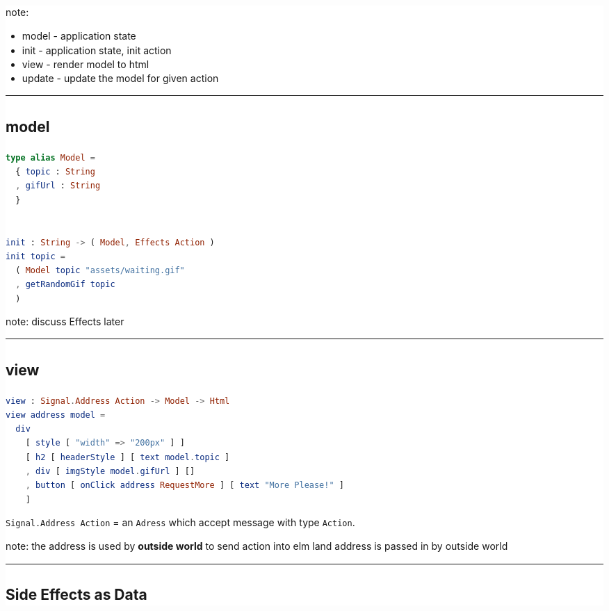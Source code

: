 note: 
  - model - application state
  - init  - application state, init action
  - view  - render model to html
  - update  - update the model for given action


---


## model

```elm
type alias Model =
  { topic : String
  , gifUrl : String
  }


init : String -> ( Model, Effects Action )
init topic =
  ( Model topic "assets/waiting.gif"
  , getRandomGif topic
  )
```

note:  discuss Effects later 


---


## view

```elm
view : Signal.Address Action -> Model -> Html
view address model =
  div
    [ style [ "width" => "200px" ] ]
    [ h2 [ headerStyle ] [ text model.topic ]
    , div [ imgStyle model.gifUrl ] []
    , button [ onClick address RequestMore ] [ text "More Please!" ]
    ]
```

`Signal.Address Action` = 
    an `Adress` which accept message with type `Action`.

note: 
   the address is used by __outside world__ to send action into elm land 
   address is passed in by outside world


---


## Side Effects as Data
